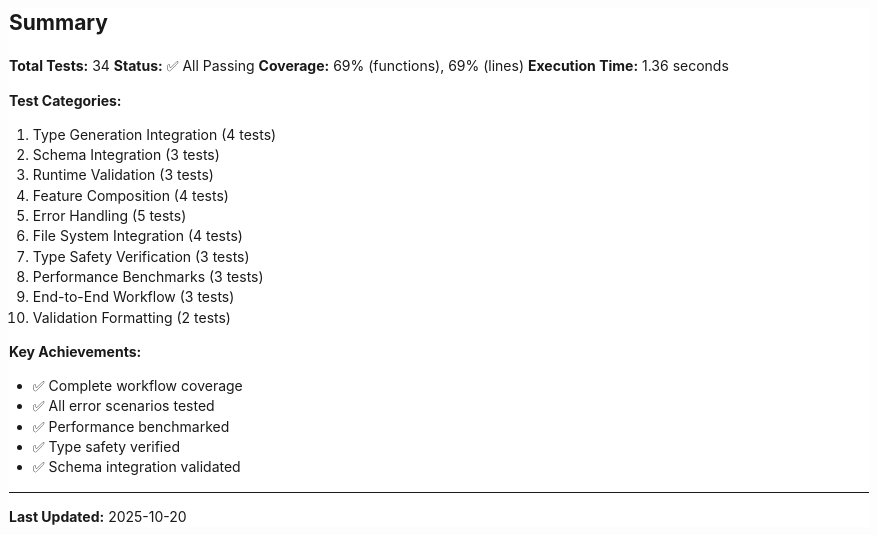 
## Summary

**Total Tests:** 34
**Status:** ✅ All Passing
**Coverage:** 69% (functions), 69% (lines)
**Execution Time:** 1.36 seconds

**Test Categories:**
1. Type Generation Integration (4 tests)
2. Schema Integration (3 tests)
3. Runtime Validation (3 tests)
4. Feature Composition (4 tests)
5. Error Handling (5 tests)
6. File System Integration (4 tests)
7. Type Safety Verification (3 tests)
8. Performance Benchmarks (3 tests)
9. End-to-End Workflow (3 tests)
10. Validation Formatting (2 tests)

**Key Achievements:**
- ✅ Complete workflow coverage
- ✅ All error scenarios tested
- ✅ Performance benchmarked
- ✅ Type safety verified
- ✅ Schema integration validated

---

**Last Updated:** 2025-10-20
